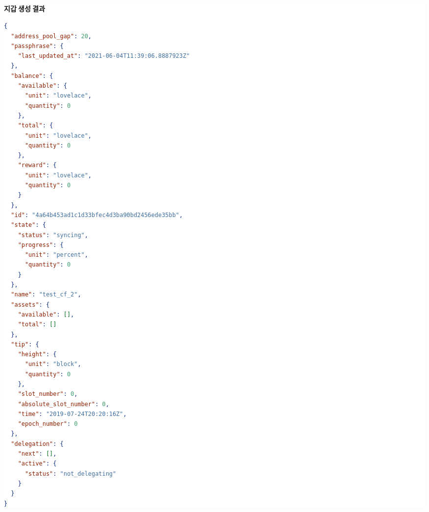 **지갑 생성 결과**

```json
{
  "address_pool_gap": 20,
  "passphrase": {
    "last_updated_at": "2021-06-04T11:39:06.8887923Z"
  },
  "balance": {
    "available": {
      "unit": "lovelace",
      "quantity": 0
    },
    "total": {
      "unit": "lovelace",
      "quantity": 0
    },
    "reward": {
      "unit": "lovelace",
      "quantity": 0
    }
  },
  "id": "4a64b453ad1c1d33bfec4d3ba90bd2456ede35bb",
  "state": {
    "status": "syncing",
    "progress": {
      "unit": "percent",
      "quantity": 0
    }
  },
  "name": "test_cf_2",
  "assets": {
    "available": [],
    "total": []
  },
  "tip": {
    "height": {
      "unit": "block",
      "quantity": 0
    },
    "slot_number": 0,
    "absolute_slot_number": 0,
    "time": "2019-07-24T20:20:16Z",
    "epoch_number": 0
  },
  "delegation": {
    "next": [],
    "active": {
      "status": "not_delegating"
    }
  }
}
```
